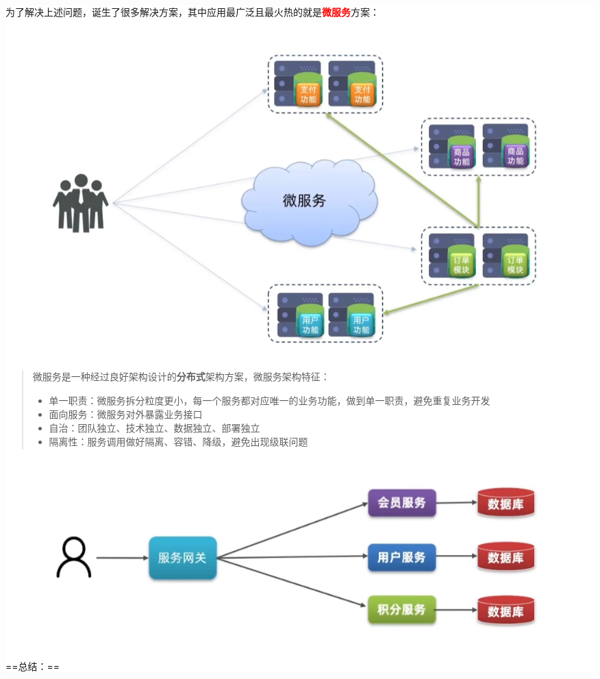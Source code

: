 为了解决上述问题，诞生了很多解决方案，其中应用最广泛且最火热的就是<span style="color:red;">**微服务**</span>方案：

![分布式架构解决方案——微服务](./images/分布式架构解决方案——微服务.png)

> 微服务是一种经过良好架构设计的**分布式**架构方案，微服务架构特征：
>
> - 单一职责：微服务拆分粒度更小，每一个服务都对应唯一的业务功能，做到单一职责，避免重复业务开发
> - 面向服务：微服务对外暴露业务接口
> - 自治：团队独立、技术独立、数据独立、部署独立
> - 隔离性：服务调用做好隔离、容错、降级，避免出现级联问题

![微服务架构特征](./images/微服务架构特征.png)

==总结：==
